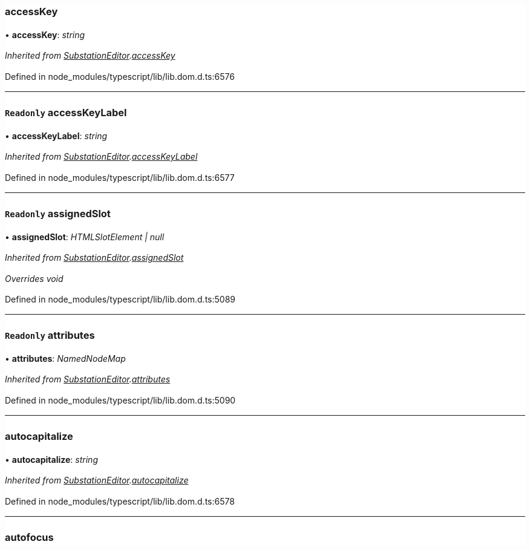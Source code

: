 ###  accessKey

• **accessKey**: *string*

*Inherited from [SubstationEditor](_editors_substationeditor_.substationeditor.md).[accessKey](_editors_substationeditor_.substationeditor.md#accesskey)*

Defined in node_modules/typescript/lib/lib.dom.d.ts:6576

___

### `Readonly` accessKeyLabel

• **accessKeyLabel**: *string*

*Inherited from [SubstationEditor](_editors_substationeditor_.substationeditor.md).[accessKeyLabel](_editors_substationeditor_.substationeditor.md#readonly-accesskeylabel)*

Defined in node_modules/typescript/lib/lib.dom.d.ts:6577

___

### `Readonly` assignedSlot

• **assignedSlot**: *HTMLSlotElement | null*

*Inherited from [SubstationEditor](_editors_substationeditor_.substationeditor.md).[assignedSlot](_editors_substationeditor_.substationeditor.md#readonly-assignedslot)*

*Overrides void*

Defined in node_modules/typescript/lib/lib.dom.d.ts:5089

___

### `Readonly` attributes

• **attributes**: *NamedNodeMap*

*Inherited from [SubstationEditor](_editors_substationeditor_.substationeditor.md).[attributes](_editors_substationeditor_.substationeditor.md#readonly-attributes)*

Defined in node_modules/typescript/lib/lib.dom.d.ts:5090

___

###  autocapitalize

• **autocapitalize**: *string*

*Inherited from [SubstationEditor](_editors_substationeditor_.substationeditor.md).[autocapitalize](_editors_substationeditor_.substationeditor.md#autocapitalize)*

Defined in node_modules/typescript/lib/lib.dom.d.ts:6578

___

###  autofocus
